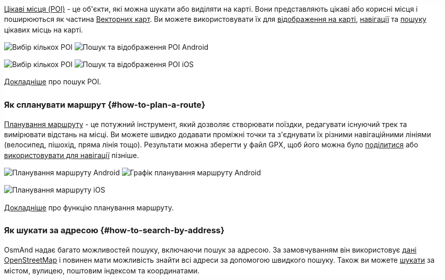 [Цікаві місця (POI)](../map/point-layers-on-map.md#points-of-interest-poi) - це об'єкти, які можна шукати або виділяти на карті. Вони представляють цікаві або корисні місця і поширюються як частина [Векторних карт](../map/vector-maps.md). Ви можете використовувати їх для [відображення на карті](../map/point-layers-on-map.md#points-of-interest-poi), [навігації](../navigation/index.md) та [пошуку](../search/search-poi.md) цікавих місць на карті.

<Tabs groupId="operating-systems">

<TabItem value="android" label="Android">

![Вибір кількох POI](@site/static/img/map/multiple_selection_android.png) ![Пошук та відображення POI Android](@site/static/img/map/search_display_poi_android.png)

</TabItem>

<TabItem value="ios" label="iOS">

![Вибір кількох POI](@site/static/img/settings/multiple_selection_iOS.png) ![Пошук та відображення POI iOS](@site/static/img/settings/search_display_poi_iOS.png)

</TabItem>

</Tabs>

[Докладніше](../search/search-poi.md) про пошук POI.


### Як спланувати маршрут {#how-to-plan-a-route}

[Планування маршруту](../plan-route/create-route.md) - це потужний інструмент, який дозволяє створювати поїздки, редагувати існуючий трек та вимірювати відстань на місці. Ви можете швидко додавати проміжні точки та з'єднувати їх різними навігаційними лініями (велосипед, пішохід, пряма лінія тощо). Результати можна зберегти у файл GPX, щоб його можна було [поділитися](../personal/tracks/index.md) або [використовувати для навігації](../navigation/setup/gpx-navigation.md) пізніше.

<Tabs groupId="operating-systems">

<TabItem value="android" label="Android">

![Планування маршруту Android](@site/static/img/settings/plan_route_android.png) ![Графік планування маршруту Android](@site/static/img/settings/plan_route_graph_android.png)

</TabItem>

<TabItem value="ios" label="iOS">

![Планування маршруту iOS](@site/static/img/settings/plan_route_ios.png)

</TabItem>

</Tabs>

[Докладніше](../plan-route/create-route.md) про функцію планування маршруту.


### Як шукати за адресою {#how-to-search-by-address}

OsmAnd надає багато можливостей пошуку, включаючи пошук за адресою. За замовчуванням він використовує [дані OpenStreetMap](https://nominatim.openstreetmap.org/ui/search.html) і повинен мати можливість знайти всі адреси за допомогою швидкого пошуку. Також ви можете [шукати](../search/search-address.md) за містом, вулицею, поштовим індексом та координатами.
